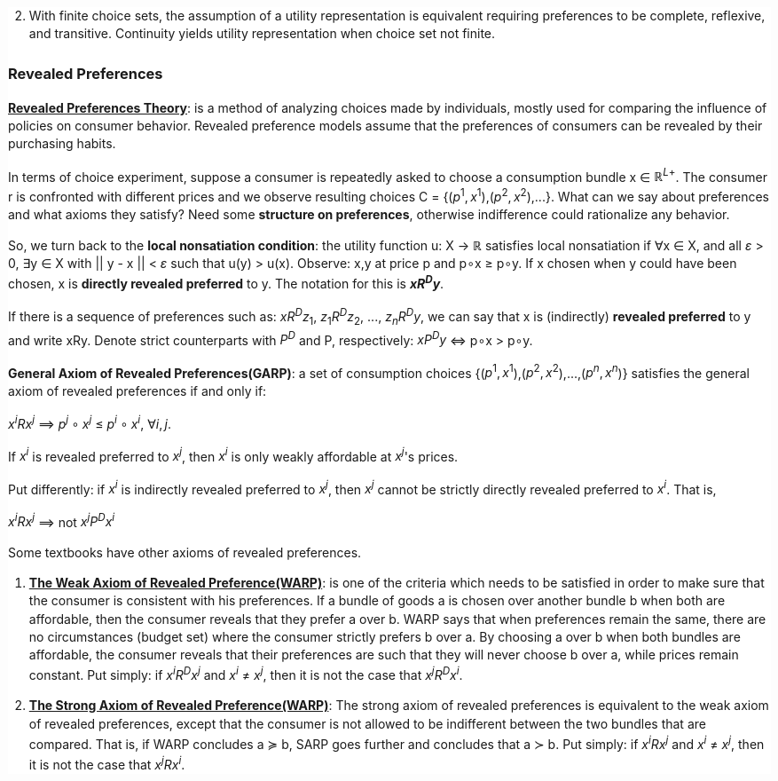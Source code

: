 2) With finite choice sets, the assumption of a utility representation is equivalent requiring preferences to be complete, reflexive, and transitive. Continuity yields utility representation when choice set not finite.

### **Revealed Preferences**

[**Revealed Preferences Theory**](https://en.wikipedia.org/wiki/Revealed_preference):  is a method of analyzing choices made by individuals, mostly used for comparing the influence of policies on consumer behavior. Revealed preference models assume that the preferences of consumers can be revealed by their purchasing habits.

In terms of choice experiment, suppose a consumer is repeatedly asked to choose a consumption bundle x $\in$ $\mathbb{R}^{L+}$. The consumer r is confronted with different prices and we observe resulting choices C = {($p^1,x^1$),($p^2,x^2$),...}. What can we say about preferences and what axioms they satisfy? Need some **structure on preferences**, otherwise indifference could rationalize any behavior.

So, we turn back to the **local nonsatiation condition**: the utility function u: X -> $\mathbb{R}$ satisfies local nonsatiation if $\forall$x $\in$ X, and all $\varepsilon$ > 0, $\exists$y $\in$ X with || y - x || < $\varepsilon$ such that u(y) > u(x). Observe: x,y at price p and p$\circ$x ≥ p$\circ$y. If x chosen when y could have been chosen, x is **directly revealed preferred** to y. The notation for this is **$xR^Dy$**. 

If there is a sequence of preferences such as: $xR^Dz_1$, $z_1R^Dz_2$, ..., $z_nR^Dy$, we can say that x is (indirectly) **revealed preferred** to y and write xRy. Denote strict counterparts with $P^D$ and P, respectively: $xP^Dy$ $\iff$ p$\circ$x > p$\circ$y.

**General Axiom of Revealed Preferences(GARP)**: a set of consumption choices {($p^1,x^1$),($p^2,x^2$),...,($p^n,x^n$)} satisfies the general axiom of revealed preferences if and only if:

$x^iRx^j$ $\implies$ $p^j\circ x^j$ ≤ $p^i\circ x^i$, $\forall i,j$. 

If $x^i$ is revealed preferred to $x^j$, then $x^i$ is only weakly affordable at $x^j$'s prices.

Put differently: if $x^i$ is indirectly revealed preferred to $x^j$, then $x^j$ cannot be strictly directly revealed preferred to $x^i$. That is,

$x^iRx^j$ $\implies$ not $x^jP^Dx^i$

Some textbooks have other axioms of revealed preferences. 

1) [**The Weak Axiom of Revealed Preference(WARP)**](https://en.wikipedia.org/wiki/Revealed_preference#The_Weak_Axiom_of_Revealed_Preference_(WARP)): is one of the criteria which needs to be satisfied in order to make sure that the consumer is consistent with his preferences. If a bundle of goods a is chosen over another bundle b when both are affordable, then the consumer reveals that they prefer a over b. WARP says that when preferences remain the same, there are no circumstances (budget set) where the consumer strictly prefers b over a. By choosing a over b when both bundles are affordable, the consumer reveals that their preferences are such that they will never choose b over a, while prices remain constant. Put simply: if $x^iR^Dx^j$ and $x^i$ ≠ $x^j$, then it is not the case that $x^jR^Dx^i$.

2) [**The Strong Axiom of Revealed Preference(WARP)**](https://en.wikipedia.org/wiki/Revealed_preference#Completeness:_The_Strong_Axiom_of_Revealed_Preferences_(SARP)): The strong axiom of revealed preferences is equivalent to the weak axiom of revealed preferences, except that the consumer is not allowed to be indifferent between the two bundles that are compared. That is, if WARP concludes a $\succeq$ b, SARP goes further and concludes that a $\succ$ b. Put simply: if $x^iRx^j$ and $x^i$ ≠ $x^j$, then it is not the case that $x^jRx^i$.
